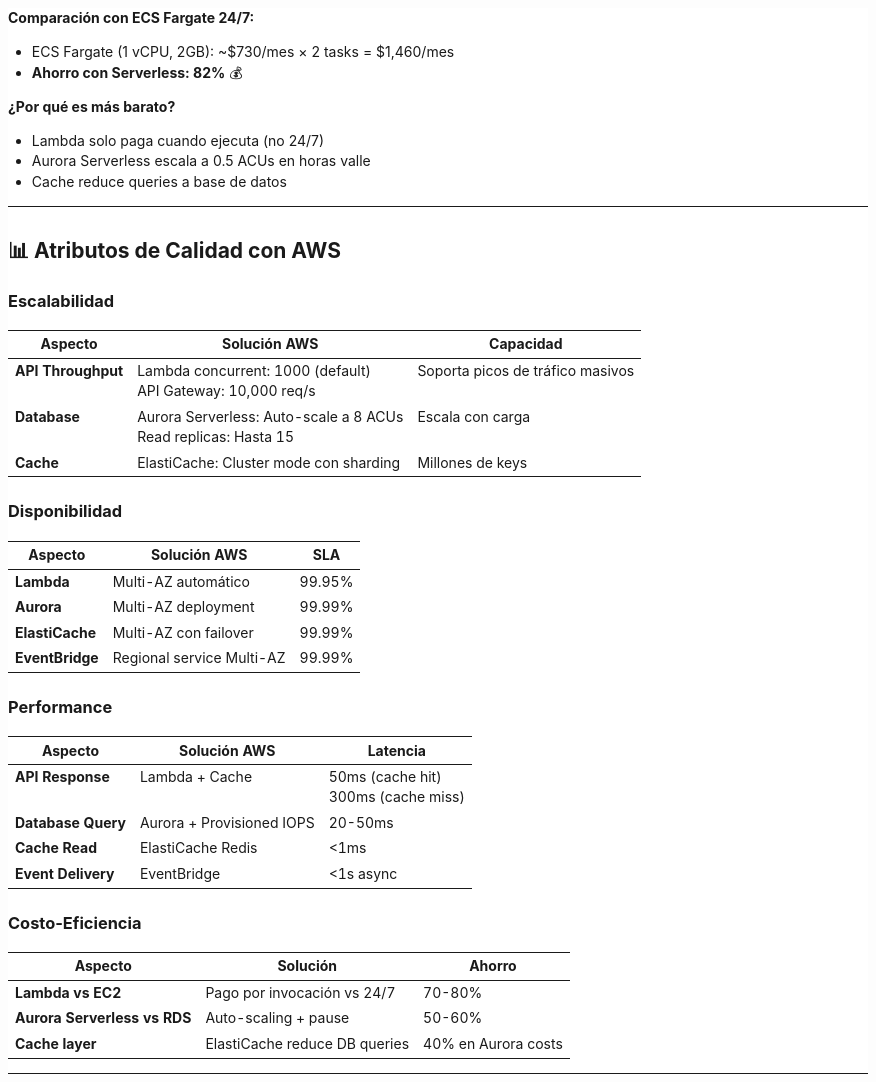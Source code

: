 **Comparación con ECS Fargate 24/7:**
- ECS Fargate (1 vCPU, 2GB): ~$730/mes × 2 tasks = $1,460/mes
- **Ahorro con Serverless: 82%** 💰

**¿Por qué es más barato?**
- Lambda solo paga cuando ejecuta (no 24/7)
- Aurora Serverless escala a 0.5 ACUs en horas valle
- Cache reduce queries a base de datos

---

## 📊 Atributos de Calidad con AWS

### Escalabilidad

| Aspecto | Solución AWS | Capacidad |
|---------|--------------|-----------|
| **API Throughput** | Lambda concurrent: 1000 (default)<br/>API Gateway: 10,000 req/s | Soporta picos de tráfico masivos |
| **Database** | Aurora Serverless: Auto-scale a 8 ACUs<br/>Read replicas: Hasta 15 | Escala con carga |
| **Cache** | ElastiCache: Cluster mode con sharding | Millones de keys |

### Disponibilidad

| Aspecto | Solución AWS | SLA |
|---------|--------------|-----|
| **Lambda** | Multi-AZ automático | 99.95% |
| **Aurora** | Multi-AZ deployment | 99.99% |
| **ElastiCache** | Multi-AZ con failover | 99.99% |
| **EventBridge** | Regional service Multi-AZ | 99.99% |

### Performance

| Aspecto | Solución AWS | Latencia |
|---------|--------------|----------|
| **API Response** | Lambda + Cache | 50ms (cache hit)<br/>300ms (cache miss) |
| **Database Query** | Aurora + Provisioned IOPS | 20-50ms |
| **Cache Read** | ElastiCache Redis | <1ms |
| **Event Delivery** | EventBridge | <1s async |

### Costo-Eficiencia

| Aspecto | Solución | Ahorro |
|---------|----------|--------|
| **Lambda vs EC2** | Pago por invocación vs 24/7 | 70-80% |
| **Aurora Serverless vs RDS** | Auto-scaling + pause | 50-60% |
| **Cache layer** | ElastiCache reduce DB queries | 40% en Aurora costs |

---